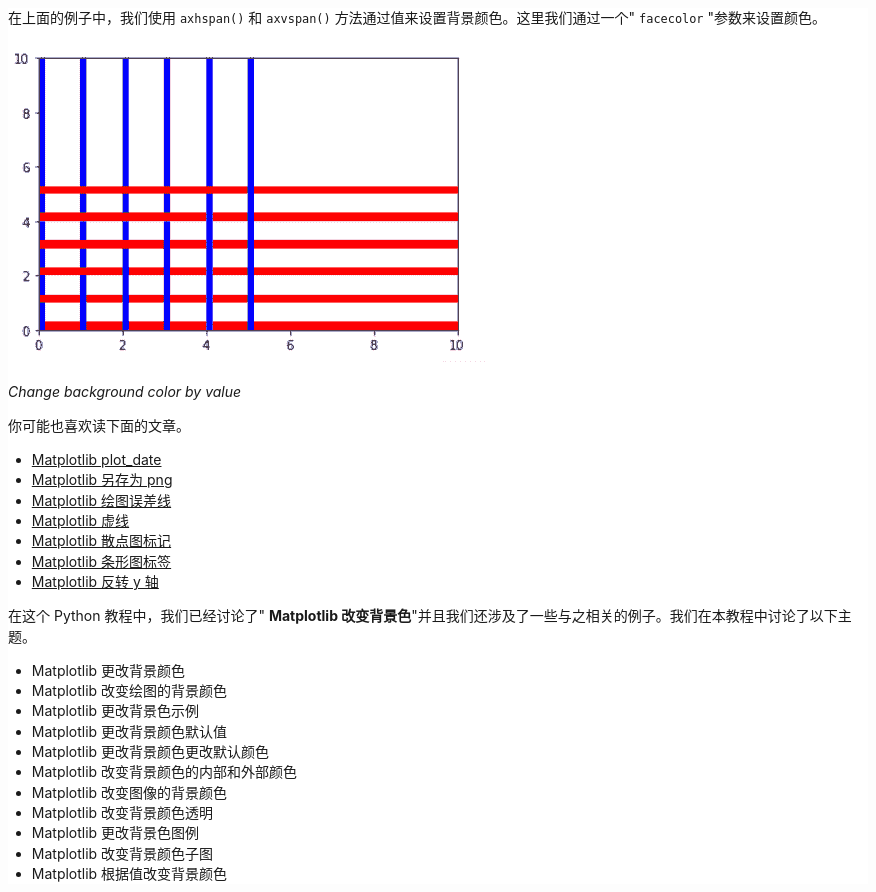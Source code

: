在上面的例子中，我们使用 `axhspan()` 和 `axvspan()` 方法通过值来设置背景颜色。这里我们通过一个" `facecolor` "参数来设置颜色。

![Matplotlib change background color based on value](img/ad3f4b14bacbb39903e850e32348a8a6.png "Matplotlib change background color based on value")

*Change background color by value*

你可能也喜欢读下面的文章。

*   [Matplotlib plot_date](https://pythonguides.com/matplotlib-plot-date/)
*   [Matplotlib 另存为 png](https://pythonguides.com/matplotlib-save-as-png/)
*   [Matplotlib 绘图误差线](https://pythonguides.com/matplotlib-plot-error-bars/)
*   [Matplotlib 虚线](https://pythonguides.com/matplotlib-dashed-line/)
*   [Matplotlib 散点图标记](https://pythonguides.com/matplotlib-scatter-marker/)
*   [Matplotlib 条形图标签](https://pythonguides.com/matplotlib-bar-chart-labels/)
*   [Matplotlib 反转 y 轴](https://pythonguides.com/matplotlib-invert-y-axis/)

在这个 Python 教程中，我们已经讨论了" **Matplotlib 改变背景色**"并且我们还涉及了一些与之相关的例子。我们在本教程中讨论了以下主题。

*   Matplotlib 更改背景颜色
*   Matplotlib 改变绘图的背景颜色
*   Matplotlib 更改背景色示例
*   Matplotlib 更改背景颜色默认值
*   Matplotlib 更改背景颜色更改默认颜色
*   Matplotlib 改变背景颜色的内部和外部颜色
*   Matplotlib 改变图像的背景颜色
*   Matplotlib 改变背景颜色透明
*   Matplotlib 更改背景色图例
*   Matplotlib 改变背景颜色子图
*   Matplotlib 根据值改变背景颜色
